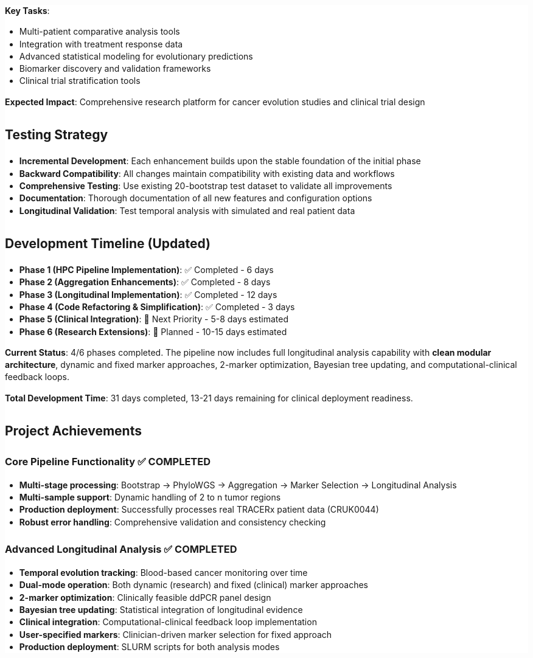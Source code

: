 **Key Tasks**:
- Multi-patient comparative analysis tools
- Integration with treatment response data
- Advanced statistical modeling for evolutionary predictions
- Biomarker discovery and validation frameworks
- Clinical trial stratification tools

**Expected Impact**: Comprehensive research platform for cancer evolution studies and clinical trial design

## Testing Strategy
- **Incremental Development**: Each enhancement builds upon the stable foundation of the initial phase
- **Backward Compatibility**: All changes maintain compatibility with existing data and workflows
- **Comprehensive Testing**: Use existing 20-bootstrap test dataset to validate all improvements
- **Documentation**: Thorough documentation of all new features and configuration options
- **Longitudinal Validation**: Test temporal analysis with simulated and real patient data

## Development Timeline (Updated)
- **Phase 1 (HPC Pipeline Implementation)**: ✅ Completed - 6 days
- **Phase 2 (Aggregation Enhancements)**: ✅ Completed - 8 days  
- **Phase 3 (Longitudinal Implementation)**: ✅ Completed - 12 days
- **Phase 4 (Code Refactoring & Simplification)**: ✅ Completed - 3 days
- **Phase 5 (Clinical Integration)**: 🔄 Next Priority - 5-8 days estimated
- **Phase 6 (Research Extensions)**: 📅 Planned - 10-15 days estimated

**Current Status**: 4/6 phases completed. The pipeline now includes full longitudinal analysis capability with **clean modular architecture**, dynamic and fixed marker approaches, 2-marker optimization, Bayesian tree updating, and computational-clinical feedback loops.

**Total Development Time**: 31 days completed, 13-21 days remaining for clinical deployment readiness.

## Project Achievements

### **Core Pipeline Functionality** ✅ COMPLETED
- **Multi-stage processing**: Bootstrap → PhyloWGS → Aggregation → Marker Selection → Longitudinal Analysis
- **Multi-sample support**: Dynamic handling of 2 to n tumor regions
- **Production deployment**: Successfully processes real TRACERx patient data (CRUK0044)
- **Robust error handling**: Comprehensive validation and consistency checking

### **Advanced Longitudinal Analysis** ✅ COMPLETED  
- **Temporal evolution tracking**: Blood-based cancer monitoring over time
- **Dual-mode operation**: Both dynamic (research) and fixed (clinical) marker approaches
- **2-marker optimization**: Clinically feasible ddPCR panel design
- **Bayesian tree updating**: Statistical integration of longitudinal evidence
- **Clinical integration**: Computational-clinical feedback loop implementation
- **User-specified markers**: Clinician-driven marker selection for fixed approach
- **Production deployment**: SLURM scripts for both analysis modes
